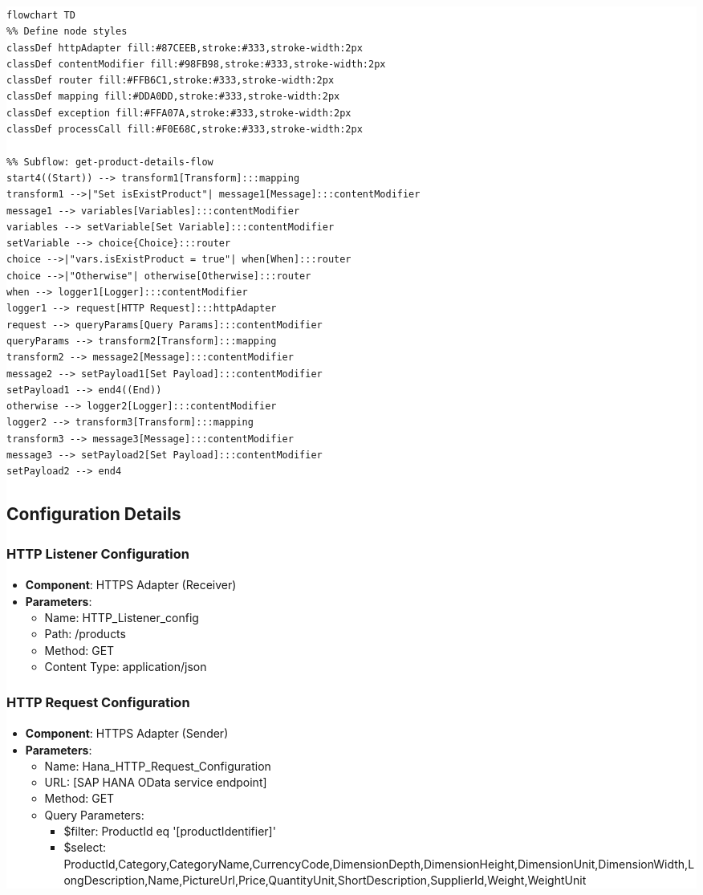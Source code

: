 ```mermaid
flowchart TD
%% Define node styles
classDef httpAdapter fill:#87CEEB,stroke:#333,stroke-width:2px
classDef contentModifier fill:#98FB98,stroke:#333,stroke-width:2px
classDef router fill:#FFB6C1,stroke:#333,stroke-width:2px
classDef mapping fill:#DDA0DD,stroke:#333,stroke-width:2px
classDef exception fill:#FFA07A,stroke:#333,stroke-width:2px
classDef processCall fill:#F0E68C,stroke:#333,stroke-width:2px

%% Subflow: get-product-details-flow
start4((Start)) --> transform1[Transform]:::mapping
transform1 -->|"Set isExistProduct"| message1[Message]:::contentModifier
message1 --> variables[Variables]:::contentModifier
variables --> setVariable[Set Variable]:::contentModifier
setVariable --> choice{Choice}:::router
choice -->|"vars.isExistProduct = true"| when[When]:::router
choice -->|"Otherwise"| otherwise[Otherwise]:::router
when --> logger1[Logger]:::contentModifier
logger1 --> request[HTTP Request]:::httpAdapter
request --> queryParams[Query Params]:::contentModifier
queryParams --> transform2[Transform]:::mapping
transform2 --> message2[Message]:::contentModifier
message2 --> setPayload1[Set Payload]:::contentModifier
setPayload1 --> end4((End))
otherwise --> logger2[Logger]:::contentModifier
logger2 --> transform3[Transform]:::mapping
transform3 --> message3[Message]:::contentModifier
message3 --> setPayload2[Set Payload]:::contentModifier
setPayload2 --> end4
```

## Configuration Details

### HTTP Listener Configuration
- **Component**: HTTPS Adapter (Receiver)
- **Parameters**:
  - Name: HTTP_Listener_config
  - Path: /products
  - Method: GET
  - Content Type: application/json

### HTTP Request Configuration
- **Component**: HTTPS Adapter (Sender)
- **Parameters**:
  - Name: Hana_HTTP_Request_Configuration
  - URL: [SAP HANA OData service endpoint]
  - Method: GET
  - Query Parameters: 
    - $filter: ProductId eq '[productIdentifier]'
    - $select: ProductId,Category,CategoryName,CurrencyCode,DimensionDepth,DimensionHeight,DimensionUnit,DimensionWidth,LongDescription,Name,PictureUrl,Price,QuantityUnit,ShortDescription,SupplierId,Weight,WeightUnit
